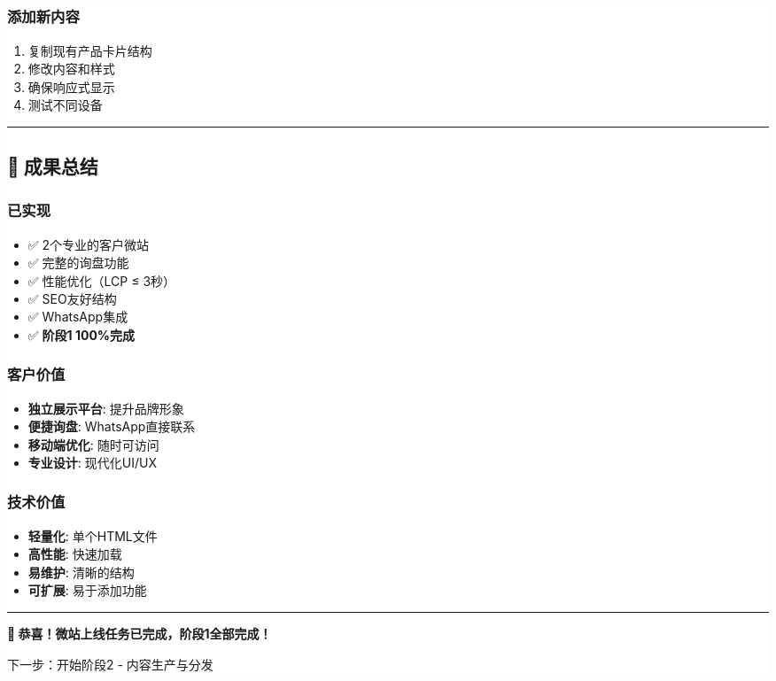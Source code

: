 ### 添加新内容
1. 复制现有产品卡片结构
2. 修改内容和样式
3. 确保响应式显示
4. 测试不同设备

---

## 🎯 成果总结

### 已实现
- ✅ 2个专业的客户微站
- ✅ 完整的询盘功能
- ✅ 性能优化（LCP ≤ 3秒）
- ✅ SEO友好结构
- ✅ WhatsApp集成
- ✅ **阶段1 100%完成**

### 客户价值
- **独立展示平台**: 提升品牌形象
- **便捷询盘**: WhatsApp直接联系
- **移动端优化**: 随时可访问
- **专业设计**: 现代化UI/UX

### 技术价值
- **轻量化**: 单个HTML文件
- **高性能**: 快速加载
- **易维护**: 清晰的结构
- **可扩展**: 易于添加功能

---

**🎊 恭喜！微站上线任务已完成，阶段1全部完成！**

下一步：开始阶段2 - 内容生产与分发

